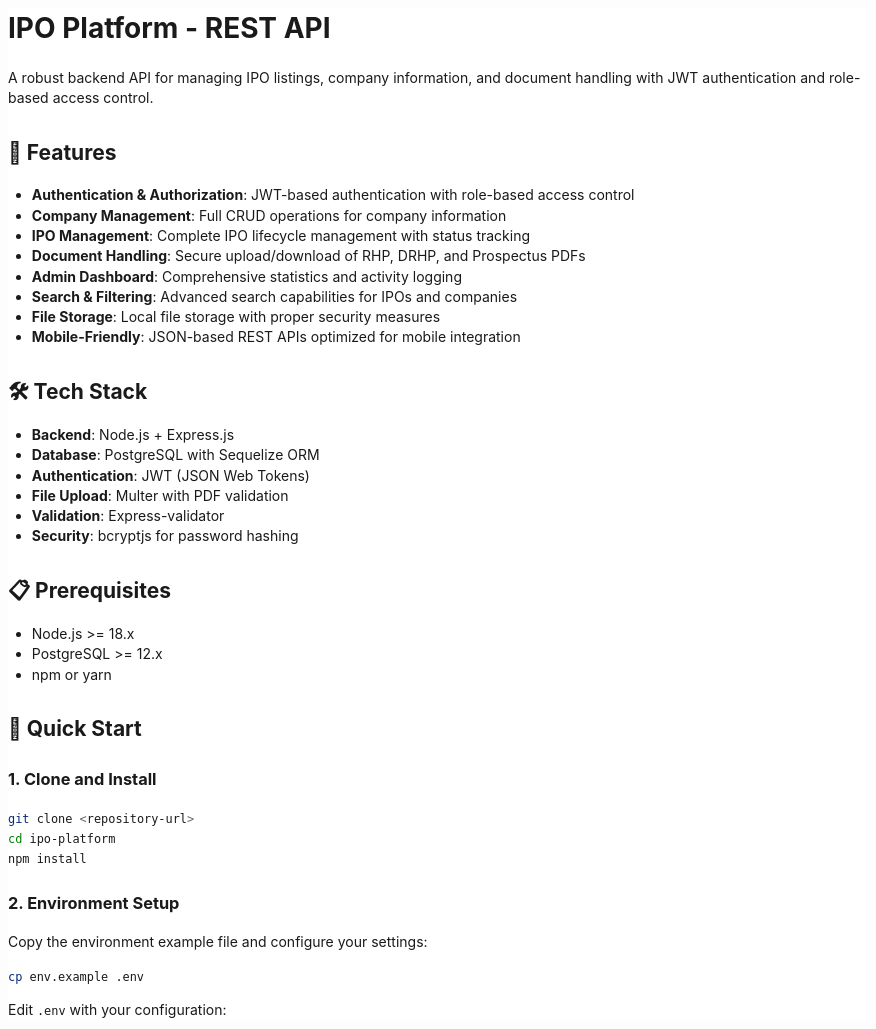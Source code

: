 # IPO Platform - REST API

A robust backend API for managing IPO listings, company information, and document handling with JWT authentication and role-based access control.

## 🚀 Features

- **Authentication & Authorization**: JWT-based authentication with role-based access control
- **Company Management**: Full CRUD operations for company information
- **IPO Management**: Complete IPO lifecycle management with status tracking
- **Document Handling**: Secure upload/download of RHP, DRHP, and Prospectus PDFs
- **Admin Dashboard**: Comprehensive statistics and activity logging
- **Search & Filtering**: Advanced search capabilities for IPOs and companies
- **File Storage**: Local file storage with proper security measures
- **Mobile-Friendly**: JSON-based REST APIs optimized for mobile integration

## 🛠️ Tech Stack

- **Backend**: Node.js + Express.js
- **Database**: PostgreSQL with Sequelize ORM
- **Authentication**: JWT (JSON Web Tokens)
- **File Upload**: Multer with PDF validation
- **Validation**: Express-validator
- **Security**: bcryptjs for password hashing

## 📋 Prerequisites

- Node.js >= 18.x
- PostgreSQL >= 12.x
- npm or yarn

## 🚀 Quick Start

### 1. Clone and Install

```bash
git clone <repository-url>
cd ipo-platform
npm install
```

### 2. Environment Setup

Copy the environment example file and configure your settings:

```bash
cp env.example .env
```

Edit `.env` with your configuration:
